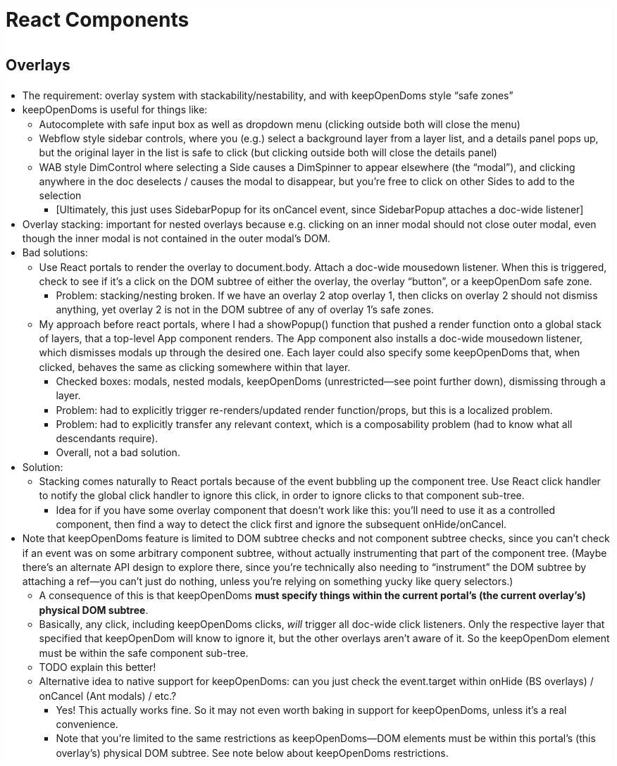 # React Components

## Overlays

- The requirement: overlay system with stackability/nestability, and with keepOpenDoms style “safe zones”
- keepOpenDoms is useful for things like:
    - Autocomplete with safe input box as well as dropdown menu (clicking outside both will close the menu)
    - Webflow style sidebar controls, where you (e.g.) select a background layer from a layer list, and a details panel pops up, but the original layer in the list is safe to click (but clicking outside both will close the details panel)
    - WAB style DimControl where selecting a Side causes a DimSpinner to appear elsewhere (the “modal”), and clicking anywhere in the doc deselects / causes the modal to disappear, but you’re free to click on other Sides to add to the selection
        - [Ultimately, this just uses SidebarPopup for its onCancel event, since SidebarPopup attaches a doc-wide listener]
- Overlay stacking: important for nested overlays because e.g. clicking on an inner modal should not close outer modal, even though the inner modal is not contained in the outer modal’s DOM.
- Bad solutions:
    - Use React portals to render the overlay to document.body.  Attach a doc-wide mousedown listener.  When this is triggered, check to see if it’s a click on the DOM subtree of either the overlay, the overlay “button”, or a keepOpenDom safe zone.
        - Problem: stacking/nesting broken.  If we have an overlay 2 atop overlay 1, then clicks on overlay 2 should not dismiss anything, yet overlay 2 is not in the DOM subtree of any of overlay 1’s safe zones.
    - My approach before react portals, where I had a showPopup() function that pushed a render function onto a global stack of layers, that a top-level App component renders.  The App component also installs a doc-wide mousedown listener, which dismisses modals up through the desired one.  Each layer could also specify some keepOpenDoms that, when clicked, behaves the same as clicking somewhere within that layer.
        - Checked boxes: modals, nested modals, keepOpenDoms (unrestricted—see point further down), dismissing through a layer.
        - Problem: had to explicitly trigger re-renders/updated render function/props, but this is a localized problem.
        - Problem: had to explicitly transfer any relevant context, which is a composability problem (had to know what all descendants require).
        - Overall, not a bad solution.
- Solution:
    - Stacking comes naturally to React portals because of the event bubbling up the component tree.  Use React click handler to notify the global click handler to ignore this click, in order to ignore clicks to that component sub-tree.
        - Idea for if you have some overlay component that doesn’t work like this: you’ll need to use it as a controlled component, then find a way to detect the click first and ignore the subsequent onHide/onCancel.
- Note that keepOpenDoms feature is limited to DOM subtree checks and not component subtree checks, since you can’t check if an event was on some arbitrary component subtree, without actually instrumenting that part of the component tree.  (Maybe there’s an alternate API design to explore there, since you’re technically also needing to “instrument” the DOM subtree by attaching a ref—you can’t just do nothing, unless you’re relying on something yucky like query selectors.)
    - A consequence of this is that keepOpenDoms **must specify things within the current portal’s (the current overlay’s) physical DOM subtree**.
    - Basically, any click, including keepOpenDoms clicks, *will* trigger all doc-wide click listeners.  Only the respective layer that specified that keepOpenDom will know to ignore it, but the other overlays aren’t aware of it.  So the keepOpenDom element must be within the safe component sub-tree.
    - TODO explain this better!
    - Alternative idea to native support for keepOpenDoms: can you just check the event.target within onHide (BS overlays) / onCancel (Ant modals) / etc.?
        - Yes!  This actually works fine.  So it may not even worth baking in support for keepOpenDoms, unless it’s a real convenience.
        - Note that you’re limited to the same restrictions as keepOpenDoms—DOM elements must be within this portal’s (this overlay’s) physical DOM subtree.  See note below about keepOpenDoms restrictions.